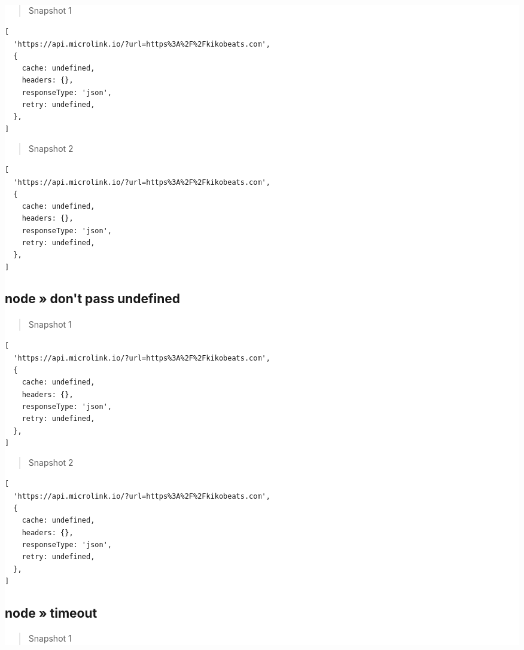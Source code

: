 > Snapshot 1

    [
      'https://api.microlink.io/?url=https%3A%2F%2Fkikobeats.com',
      {
        cache: undefined,
        headers: {},
        responseType: 'json',
        retry: undefined,
      },
    ]

> Snapshot 2

    [
      'https://api.microlink.io/?url=https%3A%2F%2Fkikobeats.com',
      {
        cache: undefined,
        headers: {},
        responseType: 'json',
        retry: undefined,
      },
    ]

## node » don't pass undefined

> Snapshot 1

    [
      'https://api.microlink.io/?url=https%3A%2F%2Fkikobeats.com',
      {
        cache: undefined,
        headers: {},
        responseType: 'json',
        retry: undefined,
      },
    ]

> Snapshot 2

    [
      'https://api.microlink.io/?url=https%3A%2F%2Fkikobeats.com',
      {
        cache: undefined,
        headers: {},
        responseType: 'json',
        retry: undefined,
      },
    ]

## node » timeout

> Snapshot 1
